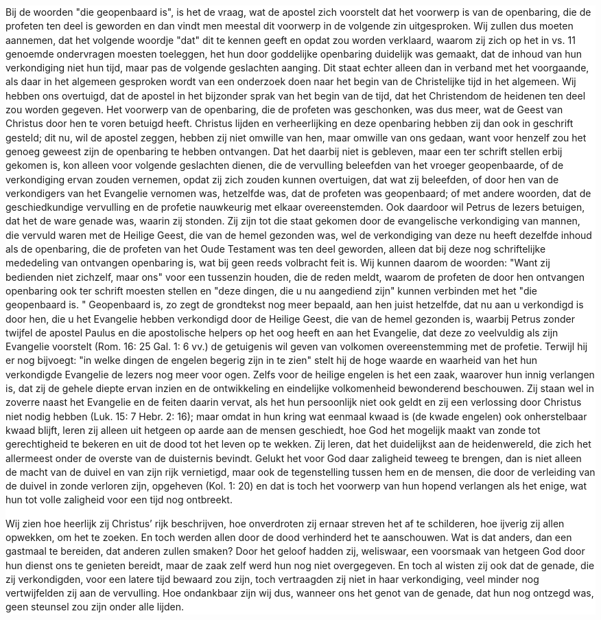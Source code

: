 Bij de woorden "die geopenbaard is", is het de vraag, wat de apostel zich voorstelt dat het voorwerp is van de openbaring, die de profeten ten deel is geworden en dan vindt men meestal dit voorwerp in de volgende zin uitgesproken. Wij zullen dus moeten aannemen, dat het volgende woordje "dat" dit te kennen geeft en opdat zou worden verklaard, waarom zij zich op het in vs. 11 genoemde ondervragen moesten toeleggen, het hun door goddelijke openbaring duidelijk was gemaakt, dat de inhoud van hun verkondiging niet hun tijd, maar pas de volgende geslachten aanging. Dit staat echter alleen dan in verband met het voorgaande, als daar in het algemeen gesproken wordt van een onderzoek doen naar het begin van de Christelijke tijd in het algemeen. Wij hebben ons overtuigd, dat de apostel in het bijzonder sprak van het begin van de tijd, dat het Christendom de heidenen ten deel zou worden gegeven. Het voorwerp van de openbaring, die de profeten was geschonken, was dus meer, wat de Geest van Christus door hen te voren betuigd heeft. Christus lijden en verheerlijking en deze openbaring hebben zij dan ook in geschrift gesteld; dit nu, wil de apostel zeggen, hebben zij niet omwille van hen, maar omwille van ons gedaan, want voor henzelf zou het genoeg geweest zijn de openbaring te hebben ontvangen. Dat het daarbij niet is gebleven, maar een ter schrift stellen erbij gekomen is, kon alleen voor volgende geslachten dienen, die de vervulling beleefden van het vroeger geopenbaarde, of de verkondiging ervan zouden vernemen, opdat zij zich zouden kunnen overtuigen, dat wat zij beleefden, of door hen van de verkondigers van het Evangelie vernomen was, hetzelfde was, dat de profeten was geopenbaard; of met andere woorden, dat de geschiedkundige vervulling en de profetie nauwkeurig met elkaar overeenstemden. Ook daardoor wil Petrus de lezers betuigen, dat het de ware genade was, waarin zij stonden. Zij zijn tot die staat gekomen door de evangelische verkondiging van mannen, die vervuld waren met de Heilige Geest, die van de hemel gezonden was, wel de verkondiging van deze nu heeft dezelfde inhoud als de openbaring, die de profeten van het Oude Testament was ten deel geworden, alleen dat bij deze nog schriftelijke mededeling van ontvangen openbaring is, wat bij geen reeds volbracht feit is. Wij kunnen daarom de woorden: "Want zij bedienden niet zichzelf, maar ons" voor een tussenzin houden, die de reden meldt, waarom de profeten de door hen ontvangen openbaring ook ter schrift moesten stellen en "deze dingen, die u nu aangediend zijn" kunnen verbinden met het "die geopenbaard is. " Geopenbaard is, zo zegt de grondtekst nog meer bepaald, aan hen juist hetzelfde, dat nu aan u verkondigd is door hen, die u het Evangelie hebben verkondigd door de Heilige Geest, die van de hemel gezonden is, waarbij Petrus zonder twijfel de apostel Paulus en die apostolische helpers op het oog heeft en aan het Evangelie, dat deze zo veelvuldig als zijn Evangelie voorstelt (Rom. 16: 25 Gal. 1: 6 vv.) de getuigenis wil geven van volkomen overeenstemming met de profetie. Terwijl hij er nog bijvoegt: "in welke dingen de engelen begerig zijn in te zien" stelt hij de hoge waarde en waarheid van het hun verkondigde Evangelie de lezers nog meer voor ogen. Zelfs voor de heilige engelen is het een zaak, waarover hun innig verlangen is, dat zij de gehele diepte ervan inzien en de ontwikkeling en eindelijke volkomenheid bewonderend beschouwen. Zij staan wel in zoverre naast het Evangelie en de feiten daarin vervat, als het hun persoonlijk niet ook geldt en zij een verlossing door Christus niet nodig hebben (Luk. 15: 7 Hebr. 2: 16); maar omdat in hun kring wat eenmaal kwaad is (de kwade engelen) ook onherstelbaar kwaad blijft, leren zij alleen uit hetgeen op aarde aan de mensen geschiedt, hoe God het mogelijk maakt van zonde tot gerechtigheid te bekeren en uit de dood tot het leven op te wekken. Zij leren, dat het duidelijkst aan de heidenwereld, die zich het allermeest onder de overste van de duisternis bevindt. Gelukt het voor God daar zaligheid teweeg te brengen, dan is niet alleen de macht van de duivel en van zijn rijk vernietigd, maar ook de tegenstelling tussen hem en de mensen, die door de verleiding van de duivel in zonde verloren zijn, opgeheven (Kol. 1: 20) en dat is toch het voorwerp van hun hopend verlangen als het enige, wat hun tot volle zaligheid voor een tijd nog ontbreekt.

Wij zien hoe heerlijk zij Christus’ rijk beschrijven, hoe onverdroten zij ernaar streven het af te schilderen, hoe ijverig zij allen opwekken, om het te zoeken. En toch werden allen door de dood verhinderd het te aanschouwen. Wat is dat anders, dan een gastmaal te bereiden, dat anderen zullen smaken? Door het geloof hadden zij, weliswaar, een voorsmaak van hetgeen God door hun dienst ons te genieten bereidt, maar de zaak zelf werd hun nog niet overgegeven. En toch al wisten zij ook dat de genade, die zij verkondigden, voor een latere tijd bewaard zou zijn, toch vertraagden zij niet in haar verkondiging, veel minder nog vertwijfelden zij aan de vervulling. Hoe ondankbaar zijn wij dus, wanneer ons het genot van de genade, dat hun nog ontzegd was, geen steunsel zou zijn onder alle lijden.
